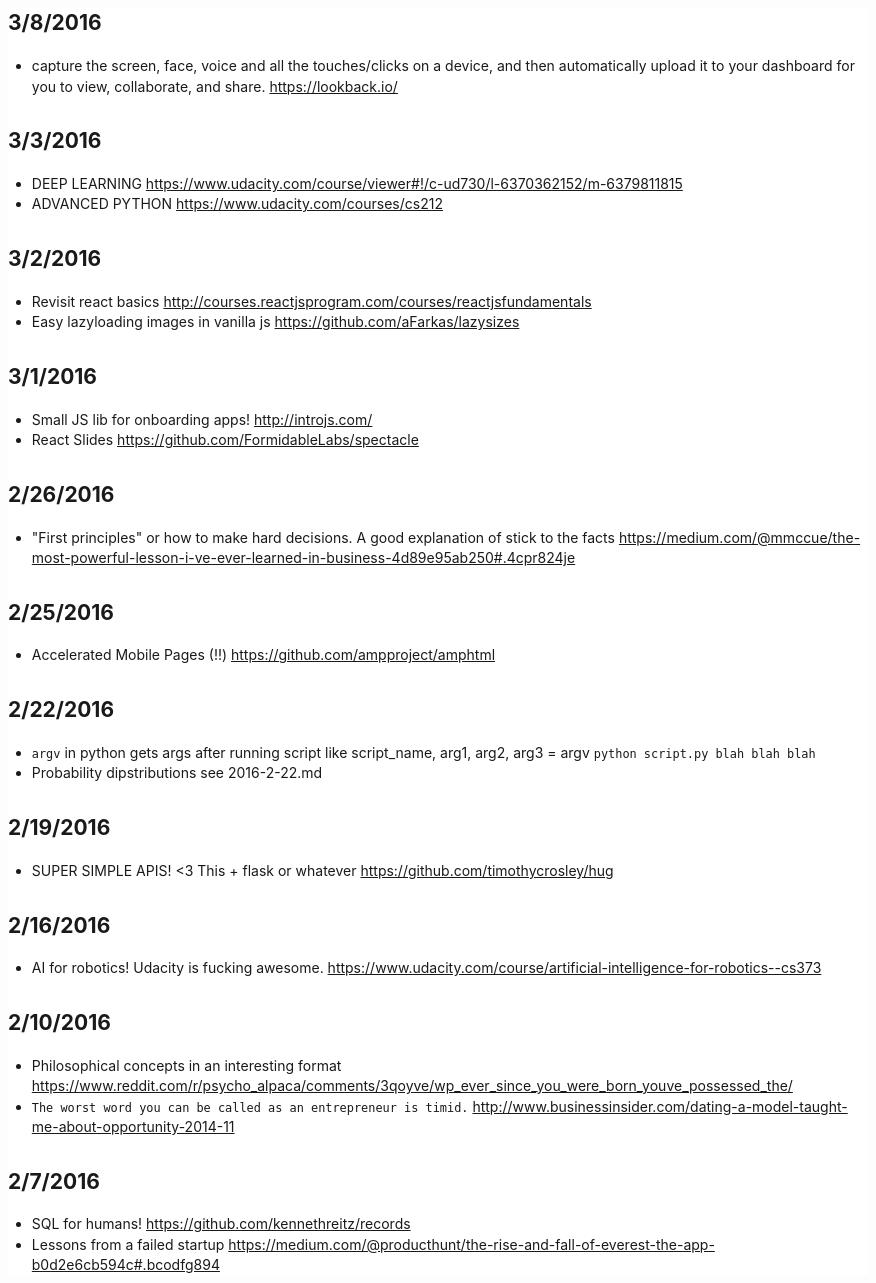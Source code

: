 ## 3/8/2016
 * capture the screen, face, voice and all the touches/clicks on a device, and then automatically upload it to your dashboard for you to view, collaborate, and share. https://lookback.io/

## 3/3/2016
 * DEEP LEARNING https://www.udacity.com/course/viewer#!/c-ud730/l-6370362152/m-6379811815
 * ADVANCED PYTHON https://www.udacity.com/courses/cs212

## 3/2/2016
 * Revisit react basics http://courses.reactjsprogram.com/courses/reactjsfundamentals
 * Easy lazyloading images in vanilla js https://github.com/aFarkas/lazysizes

## 3/1/2016
 * Small JS lib for onboarding apps! http://introjs.com/
 * React Slides https://github.com/FormidableLabs/spectacle

## 2/26/2016
 * "First principles" or how to make hard decisions. A good explanation of stick to the facts https://medium.com/@mmccue/the-most-powerful-lesson-i-ve-ever-learned-in-business-4d89e95ab250#.4cpr824je

## 2/25/2016
 * Accelerated Mobile Pages (!!) https://github.com/ampproject/amphtml

## 2/22/2016
 * `argv` in python gets args after running script like script_name, arg1, arg2, arg3 = argv `python script.py blah blah blah`
 * Probability dipstributions see 2016-2-22.md

## 2/19/2016
 * SUPER SIMPLE APIS! <3 This + flask or whatever https://github.com/timothycrosley/hug

## 2/16/2016
 * AI for robotics! Udacity is fucking awesome. https://www.udacity.com/course/artificial-intelligence-for-robotics--cs373

## 2/10/2016
 * Philosophical concepts in an interesting format https://www.reddit.com/r/psycho_alpaca/comments/3qoyve/wp_ever_since_you_were_born_youve_possessed_the/
 * `The worst word you can be called as an entrepreneur is timid.` http://www.businessinsider.com/dating-a-model-taught-me-about-opportunity-2014-11

## 2/7/2016
 * SQL for humans! https://github.com/kennethreitz/records
 * Lessons from a failed startup https://medium.com/@producthunt/the-rise-and-fall-of-everest-the-app-b0d2e6cb594c#.bcodfg894
